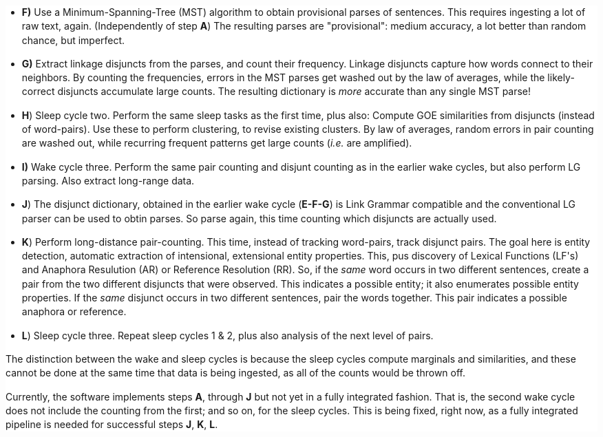 * **F)** Use a Minimum-Spanning-Tree (MST) algorithm to obtain
         provisional parses of sentences.  This requires ingesting a
         lot of raw text, again. (Independently of step **A**) The
         resulting parses are "provisional": medium accuracy, a lot
         better than random chance, but imperfect.

* **G)** Extract linkage disjuncts from the parses, and count their
         frequency. Linkage disjuncts capture how words connect to
         their neighbors.  By counting the frequencies, errors in
         the MST parses get washed out by the law of averages, while
         the likely-correct disjuncts accumulate large counts. The
         resulting dictionary is *more* accurate than any single
         MST parse!

* **H**) Sleep cycle two. Perform the same sleep tasks as the first time,
         plus also: Compute GOE similarities from disjuncts (instead of
         word-pairs). Use these to perform clustering, to revise existing
         clusters. By law of averages, random errors in pair counting
         are washed out, while recurring frequent patterns get large
         counts (*i.e.* are amplified).

* **I)** Wake cycle three. Perform the same pair counting and disjunt
         counting as in the earlier wake cycles, but also perform LG
         parsing. Also extract long-range data.

* **J**) The disjunct dictionary, obtained in the earlier wake cycle
         (**E-F-G**) is Link Grammar compatible and the conventional
         LG parser can be used to obtin parses. So parse again, this
         time counting which disjuncts are actually used.

* **K**) Perform long-distance pair-counting. This time, instead of
         tracking word-pairs, track disjunct pairs. The goal here is
         entity detection, automatic extraction of intensional,
         extensional entity properties. This, pus discovery of Lexical
         Functions (LF's) and Anaphora Resulution (AR) or Reference
         Resolution (RR).  So, if the *same* word occurs in two different
         sentences, create a pair from the two different disjuncts that
         were observed. This indicates a possible entity; it also
         enumerates possible entity properties. If the *same* disjunct
         occurs in two different sentences, pair the words together.
         This pair indicates a possible anaphora or reference.

* **L**) Sleep cycle three. Repeat sleep cycles 1 &amp; 2, plus also
         analysis of the next level of pairs.

The distinction between the wake and sleep cycles is because the sleep
cycles compute marginals and similarities, and these cannot be done at
the same time that data is being ingested, as all of the counts would be
thrown off.

Currently, the software implements steps **A**, through **J** but not yet
in a fully integrated fashion. That is, the second wake cycle does not
include the counting from the first; and so on, for the sleep cycles.
This is being fixed, right now, as a fully integrated pipeline is needed
for successful steps **J**, **K**, **L**.
